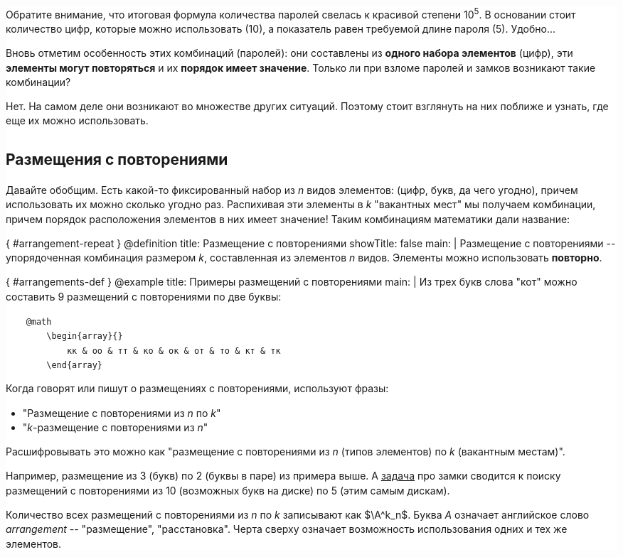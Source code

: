 Обратите внимание, что итоговая формула количества паролей свелась к красивой степени $10^5$.
В основании стоит количество цифр, которые можно использовать ($10$), а показатель равен требуемой длине пароля ($5$).
Удобно...

Вновь отметим особенность этих комбинаций (паролей): они составлены из **одного набора элементов** (цифр), эти **элементы могут повторяться** и их **порядок имеет значение**.
Только ли при взломе паролей и замков возникают такие комбинации?

Нет.
На самом деле они возникают во множестве других ситуаций.
Поэтому стоит взглянуть на них поближе и узнать, где еще их можно использовать.

## Размещения с повторениями

Давайте обобщим.
Есть какой-то фиксированный набор из $n$ видов элементов: (цифр, букв, да чего угодно), причем использовать их можно сколько угодно раз.
Распихивая эти элементы в $k$ "вакантных мест" мы получаем комбинации, причем порядок расположения элементов в них имеет значение!
Таким комбинациям математики дали название:

{ #arrangement-repeat }
@definition
    title: Размещение с повторениями
    showTitle: false
    main: |
        <ab-strong>Размещение с повторениями</ab-strong> -- упорядоченная комбинация размером $k$, составленная из элементов $n$ видов. Элементы можно использовать **повторно**.

{ #arrangements-def }
@example
    title: Примеры размещений с повторениями
    main: |
        Из трех букв слова "кот" можно составить $9$ размещений с повторениями по две буквы:

        @math
            \begin{array}{}
                кк & оо & тт & ко & ок & от & то & кт & тк
            \end{array}

Когда говорят или пишут о размещениях с повторениями, используют фразы:

* "Размещение с повторениями из $n$ по $k$"
* "$k$-размещение с повторениями из $n$"

Расшифровывать это можно как "размещение с повторениями из $n$ (типов элементов) по $k$ (вакантным местам)".

Например, размещение из $3$ (букв) по $2$ (буквы в паре) из примера выше.
А [задача](heading:biggest-secret) про замки сводится к поиску размещений с повторениями из $10$ (возможных букв на диске) по $5$ (этим самым дискам).

Количество всех размещений с повторениями из $n$ по $k$ записывают как $\A^k_n$.
Буква $A$ означает английское слово *arrangement* -- "размещение", "расстановка".
Черта сверху означает возможность использования одних и тех же элементов.
